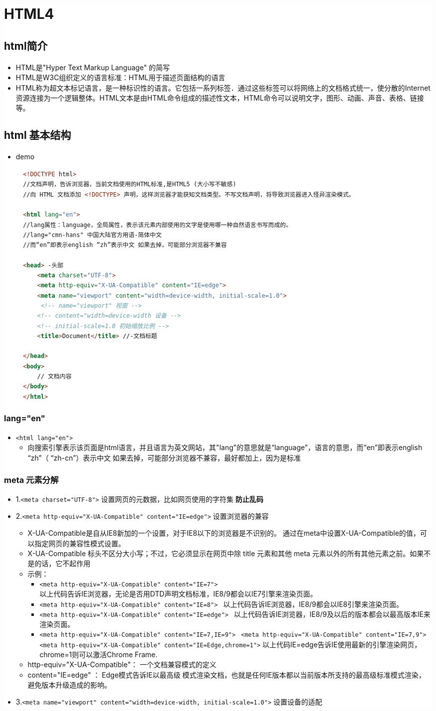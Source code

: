 # HTML4

## html简介
- HTML是"Hyper Text Markup Language" 的简写 
- HTML是W3C组织定义的语言标准：HTML用于描述页面结构的语言
- HTML称为超文本标记语言，是一种标识性的语言。它包括一系列标签．通过这些标签可以将网络上的文档格式统一，使分散的Internet资源连接为一个逻辑整体。HTML文本是由HTML命令组成的描述性文本，HTML命令可以说明文字，图形、动画、声音、表格、链接等。
  
## html 基本结构
- demo
  ```html
    <!DOCTYPE html>
    //文档声明，告诉浏览器，当前文档使用的HTML标准,是HTML5 (大小写不敏感)
    //向 HTML 文档添加 <!DOCTYPE> 声明，这样浏览器才能获知文档类型。不写文档声明，将导致浏览器进入怪异渲染模式。

    <html lang="en"> 
    //lang属性：language，全局属性，表示该元素内部使用的文字是使用哪一种自然语言书写而成的。
    //lang="cmn-hans" 中国大陆官方用语-简体中文
    //而“en”即表示english “zh”表示中文 如果去掉，可能部分浏览器不兼容

    <head> -头部
        <meta charset="UTF-8">
        <meta http-equiv="X-UA-Compatible" content="IE=edge">
        <meta name="viewport" content="width=device-width, initial-scale=1.0">
         <!-- name="viewport" 视窗 -->
        <!-- content="width=device-width 设备 -->
        <!-- initial-scale=1.0 初始缩放比例 -->
        <title>Document</title> //-文档标题
        
    </head>
    <body>
        // 文档内容
    </body>
    </html>
    ```

### lang="en"
- `<html lang="en"> `
  - 向搜索引擎表示该页面是html语言，并且语言为英文网站，其"lang"的意思就是“language”，语言的意思，而“en”即表示english “zh”（ “zh-cn”）表示中文 如果去掉，可能部分浏览器不兼容，最好都加上，因为是标准
  
### meta 元素分解
- 1.`<meta charset="UTF-8">`  设置网页的元数据，比如网页使用的字符集 **防止乱码**
- 2.`<meta http-equiv="X-UA-Compatible" content="IE=edge">` 设置浏览器的兼容
    - X-UA-Compatible是自从IE8新加的一个设置，对于IE8以下的浏览器是不识别的。 通过在meta中设置X-UA-Compatible的值，可以指定网页的兼容性模式设置。
    - X-UA-Compatible 标头不区分大小写；不过，它必须显示在网页中除 title 元素和其他 meta 元素以外的所有其他元素之前。如果不是的话，它不起作用
    - 示例：
        - `<meta http-equiv="X-UA-Compatible" content="IE=7">`  
            以上代码告诉IE浏览器，无论是否用DTD声明文档标准，IE8/9都会以IE7引擎来渲染页面。  
        - `<meta http-equiv="X-UA-Compatible" content="IE=8"> ` 
            以上代码告诉IE浏览器，IE8/9都会以IE8引擎来渲染页面。  
        - `<meta http-equiv="X-UA-Compatible" content="IE=edge"> ` 
            以上代码告诉IE浏览器，IE8/9及以后的版本都会以最高版本IE来渲染页面。  
        - `<meta http-equiv="X-UA-Compatible" content="IE=7,IE=9"> ` 
          `<meta http-equiv="X-UA-Compatible" content="IE=7,9">  `
          `<meta http-equiv="X-UA-Compatible" content="IE=Edge,chrome=1">`
            以上代码IE=edge告诉IE使用最新的引擎渲染网页，chrome=1则可以激活Chrome Frame.
    - http-equiv="X-UA-Compatible"： 一个文档兼容模式的定义
    - content="IE=edge" ： Edge模式告诉IE以最高级 模式渲染文档，也就是任何IE版本都以当前版本所支持的最高级标准模式渲染，避免版本升级造成的影响。

- 3.`<meta name="viewport" content="width=device-width, initial-scale=1.0">` 设置设备的适配
  ```